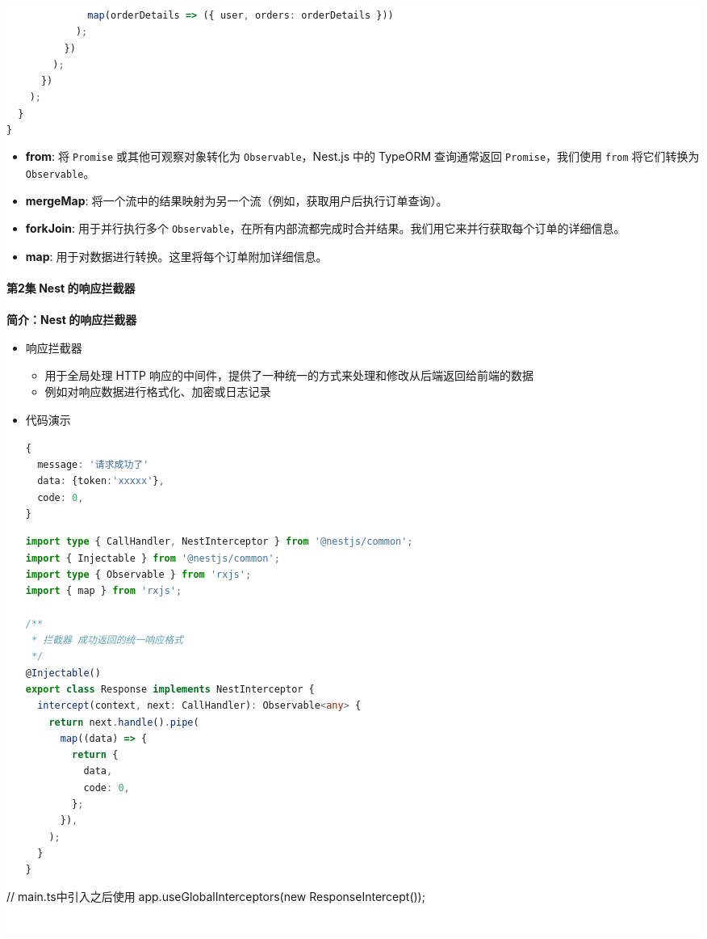 ```ts
              map(orderDetails => ({ user, orders: orderDetails }))
            );
          })
        );
      })
    );
  }
}

```


- **from**: 将 `Promise` 或其他可观察对象转化为 `Observable`，Nest.js 中的 TypeORM 查询通常返回 `Promise`，我们使用 `from` 将它们转换为 `Observable`。
    
- **mergeMap**: 将一个流中的结果映射为另一个流（例如，获取用户后执行订单查询）。
    
- **forkJoin**: 用于并行执行多个 `Observable`，在所有内部流都完成时合并结果。我们用它来并行获取每个订单的详细信息。
    
- **map**: 用于对数据进行转换。这里将每个订单附加详细信息。


#### 第2集 Nest 的响应拦截器

**简介：Nest 的响应拦截器**

- 响应拦截器
  - 用于全局处理 HTTP 响应的中间件，提供了一种统一的方式来处理和修改从后端返回给前端的数据
  - 例如对响应数据进行格式化、加密或日志记录

- 代码演示

  ```ts
  {
    message: '请求成功了'
    data: {token:'xxxxx'},
    code: 0,
  }
  ```
  
  ```ts
  import type { CallHandler, NestInterceptor } from '@nestjs/common';
  import { Injectable } from '@nestjs/common';
  import type { Observable } from 'rxjs';
  import { map } from 'rxjs';
  
  /**
   * 拦截器 成功返回的统一响应格式
   */
  @Injectable()
  export class Response implements NestInterceptor {
    intercept(context, next: CallHandler): Observable<any> {
      return next.handle().pipe(
        map((data) => {
          return {
            data,
            code: 0,
          };
        }),
      );
    }
  }


// main.ts中引入之后使用
app.useGlobalInterceptors(new ResponseIntercept());
  ```
  
